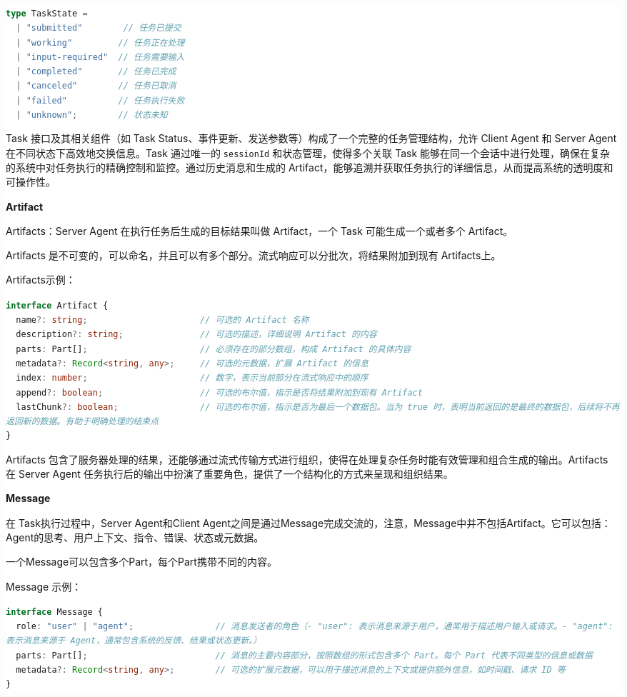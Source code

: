 ```typescript
type TaskState =   
  | "submitted"        // 任务已提交  
  | "working"         // 任务正在处理  
  | "input-required"  // 任务需要输入  
  | "completed"       // 任务已完成  
  | "canceled"        // 任务已取消  
  | "failed"          // 任务执行失败  
  | "unknown";        // 状态未知  
```

Task 接口及其相关组件（如 Task Status、事件更新、发送参数等）构成了一个完整的任务管理结构，允许 Client Agent 和 Server Agent 在不同状态下高效地交换信息。Task 通过唯一的 `sessionId` 和状态管理，使得多个关联 Task 能够在同一个会话中进行处理，确保在复杂的系统中对任务执行的精确控制和监控。通过历史消息和生成的 Artifact，能够追溯并获取任务执行的详细信息，从而提高系统的透明度和可操作性。



**Artifact**

Artifacts：Server Agent 在执行任务后生成的目标结果叫做 Artifact，一个 Task 可能生成一个或者多个 Artifact。

Artifacts 是不可变的，可以命名，并且可以有多个部分。流式响应可以分批次，将结果附加到现有 Artifacts上。

Artifacts示例：

```typescript
interface Artifact {  
  name?: string;                      // 可选的 Artifact 名称  
  description?: string;               // 可选的描述，详细说明 Artifact 的内容  
  parts: Part[];                      // 必须存在的部分数组，构成 Artifact 的具体内容  
  metadata?: Record<string, any>;     // 可选的元数据，扩展 Artifact 的信息  
  index: number;                      // 数字，表示当前部分在流式响应中的顺序  
  append?: boolean;                   // 可选的布尔值，指示是否将结果附加到现有 Artifact  
  lastChunk?: boolean;                // 可选的布尔值，指示是否为最后一个数据包。当为 true 时，表明当前返回的是最终的数据包，后续将不再返回新的数据。有助于明确处理的结束点
}  
```

Artifacts 包含了服务器处理的结果，还能够通过流式传输方式进行组织，使得在处理复杂任务时能有效管理和组合生成的输出。Artifacts 在 Server Agent 任务执行后的输出中扮演了重要角色，提供了一个结构化的方式来呈现和组织结果。



**Message**

在 Task执行过程中，Server Agent和Client Agent之间是通过Message完成交流的，注意，Message中并不包括Artifact。它可以包括：Agent的思考、用户上下文、指令、错误、状态或元数据。

一个Message可以包含多个Part，每个Part携带不同的内容。

Message 示例：

```typescript
interface Message {  
  role: "user" | "agent";                // 消息发送者的角色（- "user": 表示消息来源于用户，通常用于描述用户输入或请求。- "agent": 表示消息来源于 Agent，通常包含系统的反馈、结果或状态更新。）
  parts: Part[];                         // 消息的主要内容部分，按照数组的形式包含多个 Part。每个 Part 代表不同类型的信息或数据 
  metadata?: Record<string, any>;        // 可选的扩展元数据，可以用于描述消息的上下文或提供额外信息，如时间戳、请求 ID 等
}  
```
